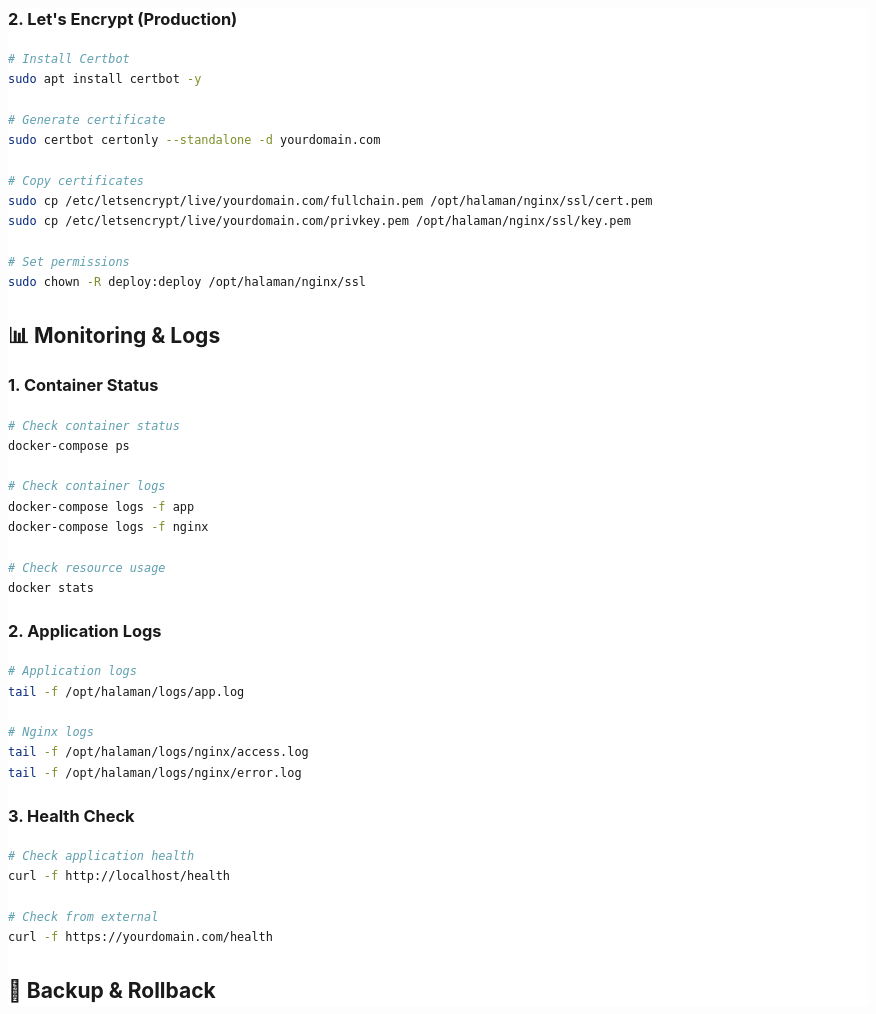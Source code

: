 ### 2. Let's Encrypt (Production)
```bash
# Install Certbot
sudo apt install certbot -y

# Generate certificate
sudo certbot certonly --standalone -d yourdomain.com

# Copy certificates
sudo cp /etc/letsencrypt/live/yourdomain.com/fullchain.pem /opt/halaman/nginx/ssl/cert.pem
sudo cp /etc/letsencrypt/live/yourdomain.com/privkey.pem /opt/halaman/nginx/ssl/key.pem

# Set permissions
sudo chown -R deploy:deploy /opt/halaman/nginx/ssl
```

## 📊 Monitoring & Logs

### 1. Container Status
```bash
# Check container status
docker-compose ps

# Check container logs
docker-compose logs -f app
docker-compose logs -f nginx

# Check resource usage
docker stats
```

### 2. Application Logs
```bash
# Application logs
tail -f /opt/halaman/logs/app.log

# Nginx logs
tail -f /opt/halaman/logs/nginx/access.log
tail -f /opt/halaman/logs/nginx/error.log
```

### 3. Health Check
```bash
# Check application health
curl -f http://localhost/health

# Check from external
curl -f https://yourdomain.com/health
```

## 🔄 Backup & Rollback
